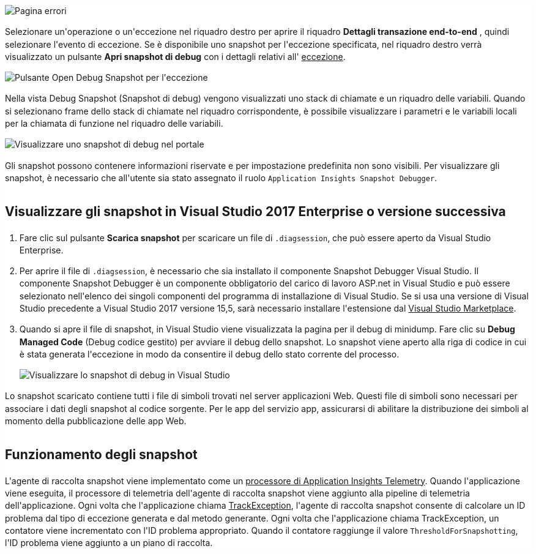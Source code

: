 ![Pagina errori](./media/snapshot-debugger/failures-page.png)

Selezionare un'operazione o un'eccezione nel riquadro destro per aprire il riquadro **Dettagli transazione end-to-end** , quindi selezionare l'evento di eccezione. Se è disponibile uno snapshot per l'eccezione specificata, nel riquadro destro verrà visualizzato un pulsante **Apri snapshot di debug** con i dettagli relativi all' [eccezione](../../azure-monitor/app/asp-net-exceptions.md).

![Pulsante Open Debug Snapshot per l'eccezione](./media/snapshot-debugger/e2e-transaction-page.png)

Nella vista Debug Snapshot (Snapshot di debug) vengono visualizzati uno stack di chiamate e un riquadro delle variabili. Quando si selezionano frame dello stack di chiamate nel riquadro corrispondente, è possibile visualizzare i parametri e le variabili locali per la chiamata di funzione nel riquadro delle variabili.

![Visualizzare uno snapshot di debug nel portale](./media/snapshot-debugger/open-snapshot-portal.png)

Gli snapshot possono contenere informazioni riservate e per impostazione predefinita non sono visibili. Per visualizzare gli snapshot, è necessario che all'utente sia stato assegnato il ruolo `Application Insights Snapshot Debugger`.

## <a name="view-snapshots-in-visual-studio-2017-enterprise-or-above"></a>Visualizzare gli snapshot in Visual Studio 2017 Enterprise o versione successiva
1. Fare clic sul pulsante **Scarica snapshot** per scaricare un file di `.diagsession`, che può essere aperto da Visual Studio Enterprise.

2. Per aprire il file di `.diagsession`, è necessario che sia installato il componente Snapshot Debugger Visual Studio. Il componente Snapshot Debugger è un componente obbligatorio del carico di lavoro ASP.net in Visual Studio e può essere selezionato nell'elenco dei singoli componenti del programma di installazione di Visual Studio. Se si usa una versione di Visual Studio precedente a Visual Studio 2017 versione 15,5, sarà necessario installare l'estensione dal [Visual Studio Marketplace](https://aka.ms/snapshotdebugger).

3. Quando si apre il file di snapshot, in Visual Studio viene visualizzata la pagina per il debug di minidump. Fare clic su **Debug Managed Code** (Debug codice gestito) per avviare il debug dello snapshot. Lo snapshot viene aperto alla riga di codice in cui è stata generata l'eccezione in modo da consentire il debug dello stato corrente del processo.

    ![Visualizzare lo snapshot di debug in Visual Studio](./media/snapshot-debugger/open-snapshot-visualstudio.png)

Lo snapshot scaricato contiene tutti i file di simboli trovati nel server applicazioni Web. Questi file di simboli sono necessari per associare i dati degli snapshot al codice sorgente. Per le app del servizio app, assicurarsi di abilitare la distribuzione dei simboli al momento della pubblicazione delle app Web.

## <a name="how-snapshots-work"></a>Funzionamento degli snapshot

L'agente di raccolta snapshot viene implementato come un [processore di Application Insights Telemetry](../../azure-monitor/app/configuration-with-applicationinsights-config.md#telemetry-processors-aspnet). Quando l'applicazione viene eseguita, il processore di telemetria dell'agente di raccolta snapshot viene aggiunto alla pipeline di telemetria dell'applicazione.
Ogni volta che l'applicazione chiama [TrackException](../../azure-monitor/app/asp-net-exceptions.md#exceptions), l'agente di raccolta snapshot consente di calcolare un ID problema dal tipo di eccezione generata e dal metodo generante.
Ogni volta che l'applicazione chiama TrackException, un contatore viene incrementato con l'ID problema appropriato. Quando il contatore raggiunge il valore `ThresholdForSnapshotting`, l'ID problema viene aggiunto a un piano di raccolta.
